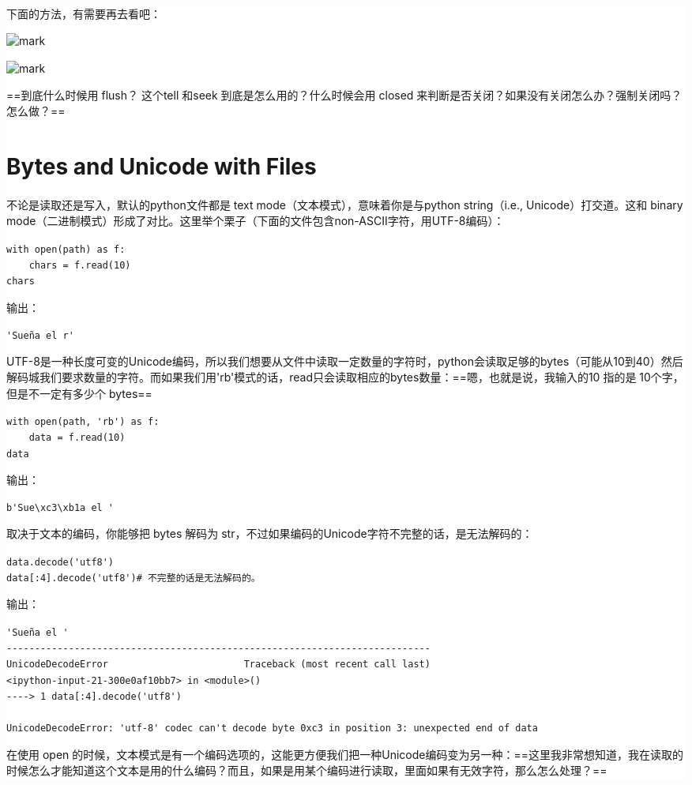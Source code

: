 下面的方法，有需要再去看吧：

![mark](http://pacdb2bfr.bkt.clouddn.com/blog/image/180615/H4KmD1eFd5.png?imageslim)

![mark](http://pacdb2bfr.bkt.clouddn.com/blog/image/180615/AGjjff0mJA.png?imageslim)

==到底什么时候用 flush？ 这个tell 和seek 到底是怎么用的？什么时候会用 closed 来判断是否关闭？如果没有关闭怎么办？强制关闭吗？怎么做？==

# Bytes and Unicode with Files

不论是读取还是写入，默认的python文件都是 text mode（文本模式），意味着你是与python string（i.e., Unicode）打交道。这和 binary mode（二进制模式）形成了对比。这里举个栗子（下面的文件包含non-ASCII字符，用UTF-8编码）：


```
with open(path) as f:
    chars = f.read(10)
chars
```
输出：
```
'Sueña el r'
```

UTF-8是一种长度可变的Unicode编码，所以我们想要从文件中读取一定数量的字符时，python会读取足够的bytes（可能从10到40）然后解码城我们要求数量的字符。而如果我们用'rb'模式的话，read只会读取相应的bytes数量：==嗯，也就是说，我输入的10 指的是 10个字，但是不一定有多少个 bytes==

```
with open(path, 'rb') as f:
    data = f.read(10)
data
```
输出：

```
b'Sue\xc3\xb1a el '
```

取决于文本的编码，你能够把 bytes 解码为 str，不过如果编码的Unicode字符不完整的话，是无法解码的：


```
data.decode('utf8')
data[:4].decode('utf8')# 不完整的话是无法解码的。
```
输出：
```
'Sueña el '
---------------------------------------------------------------------------
UnicodeDecodeError                        Traceback (most recent call last)
<ipython-input-21-300e0af10bb7> in <module>()
----> 1 data[:4].decode('utf8')

UnicodeDecodeError: 'utf-8' codec can't decode byte 0xc3 in position 3: unexpected end of data
```

在使用 open 的时候，文本模式是有一个编码选项的，这能更方便我们把一种Unicode编码变为另一种：==这里我非常想知道，我在读取的时候怎么才能知道这个文本是用的什么编码？而且，如果是用某个编码进行读取，里面如果有无效字符，那么怎么处理？==
